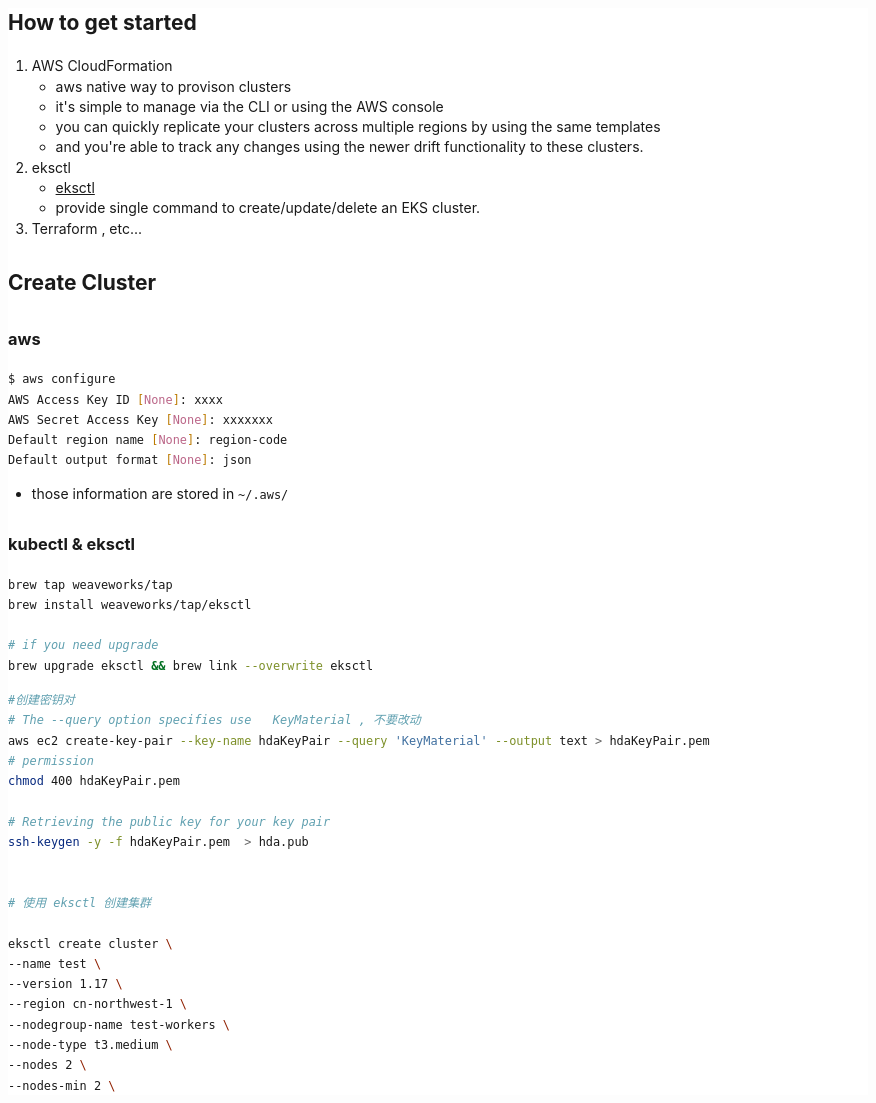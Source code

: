 
## How to get started

1. AWS CloudFormation
    - aws native way to provison clusters
    - it's simple to manage via the CLI or using the AWS console
    - you can quickly replicate your clusters across multiple regions by using the same templates
    - and you're able to track any changes using the newer drift functionality to these clusters.
2. eksctl
    - [eksctl](https://docs.amazonaws.cn/eks/latest/userguide/getting-started-eksctl.html)
    - provide single command to create/update/delete an EKS cluster. 
3. Terraform , etc...


<h2 id="015ce80764f67c3fa35ff5b824724d95"></h2>


## Create Cluster

<h2 id="ac68bbf921d953d1cfab916cb6120864"></h2>


### aws

```bash
$ aws configure
AWS Access Key ID [None]: xxxx
AWS Secret Access Key [None]: xxxxxxx
Default region name [None]: region-code
Default output format [None]: json
```

- those information are stored in `~/.aws/`

<h2 id="0797d40efd8aa563d7e4fe7a4dd0ca0d"></h2>


### kubectl & eksctl

```bash
brew tap weaveworks/tap
brew install weaveworks/tap/eksctl

# if you need upgrade
brew upgrade eksctl && brew link --overwrite eksctl
```

```bash
#创建密钥对
# The --query option specifies use   KeyMaterial , 不要改动
aws ec2 create-key-pair --key-name hdaKeyPair --query 'KeyMaterial' --output text > hdaKeyPair.pem
# permission
chmod 400 hdaKeyPair.pem

# Retrieving the public key for your key pair
ssh-keygen -y -f hdaKeyPair.pem  > hda.pub


# 使用 eksctl 创建集群

eksctl create cluster \
--name test \
--version 1.17 \
--region cn-northwest-1 \
--nodegroup-name test-workers \
--node-type t3.medium \
--nodes 2 \
--nodes-min 2 \
```